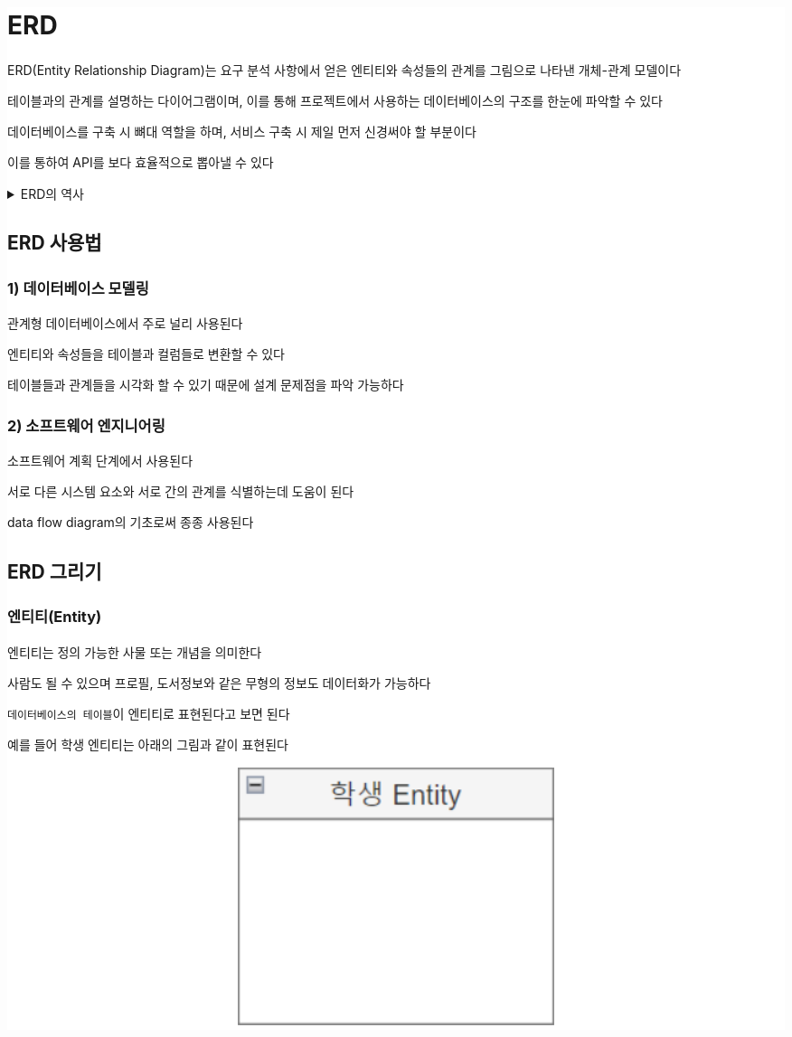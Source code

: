 # ERD
ERD(Entity Relationship Diagram)는 요구 분석 사항에서 얻은 엔티티와 속성들의 관계를 그림으로 나타낸 개체-관계 모델이다

테이블과의 관계를 설명하는 다이어그램이며, 이를 통해 프로젝트에서 사용하는 데이터베이스의 구조를 한눈에 파악할 수 있다

데이터베이스를 구축 시 뼈대 역할을 하며, 서비스 구축 시 제일 먼저 신경써야 할 부분이다

이를 통하여 API를 보다 효율적으로 뽑아낼 수 있다

<details><summary>ERD의 역사</summary></details>

## ERD 사용법

### 1) 데이터베이스 모델링
관계형 데이터베이스에서 주로 널리 사용된다

엔티티와 속성들을 테이블과 컬럼들로 변환할 수 있다

테이블들과 관계들을 시각화 할 수 있기 때문에 설계 문제점을 파악 가능하다

### 2) 소프트웨어 엔지니어링
소프트웨어 계획 단계에서 사용된다

서로 다른 시스템 요소와 서로 간의 관계를 식별하는데 도움이 된다

data flow diagram의 기초로써 종종 사용된다

## ERD 그리기

### 엔티티(Entity)
엔티티는 정의 가능한 사물 또는 개념을 의미한다

사람도 될 수 있으며 프로필, 도서정보와 같은 무형의 정보도 데이터화가 가능하다

`데이터베이스의 테이블`이 엔티티로 표현된다고 보면 된다

예를 들어 학생 엔티티는 아래의 그림과 같이 표현된다

<div align='center'>
    <img src="img/db_student_entity.png" width="350px">
</div>

